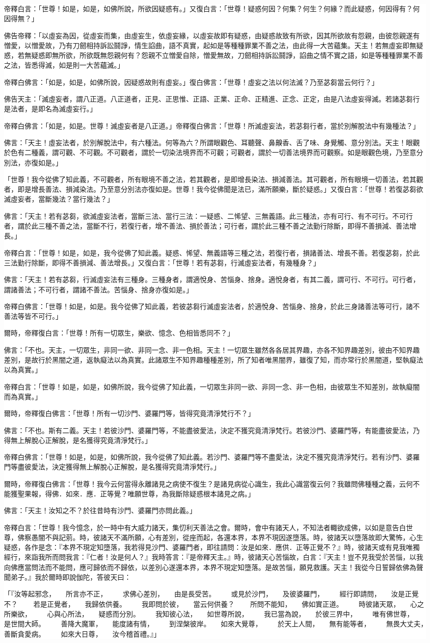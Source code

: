 帝釋白言：「世尊！如是，如是，如佛所說，所欲因疑惑有。」又復白言：「世尊！疑惑何因？何集？何生？何緣？而此疑惑，何因得有？何因得無？」

佛告帝釋：「以虛妄為因，從虛妄而集，由虛妄生，依虛妄緣，以虛妄故即有疑惑，由疑惑故致有所欲，因其所欲故有怨親，由彼怨親遂有憎愛，以憎愛故，乃有刀劒相持訴訟鬪諍，情生諂曲，語不真實，起如是等種種罪業不善之法，由此得一大苦蘊集。天主！若無虛妄即無疑惑，若無疑惑即無所欲，所欲既無怨親何有？怨親不立憎愛自除，憎愛無故，刀劒相持訴訟鬪諍，諂曲之情不實之語，如是等種種罪業不善之法，皆悉得滅，如是則一大苦蘊滅。」

帝釋白佛言：「如是，如是，如佛所說，因疑惑故則有虛妄。」復白佛言：「世尊！虛妄之法以何法滅？乃至苾芻當云何行？」

佛告天主：「滅虛妄者，謂八正道。八正道者，正見、正思惟、正語、正業、正命、正精進、正念、正定，由是八法虛妄得滅。若諸苾芻行是法者，是即名為滅虛妄行。」

帝釋白佛言：「如是，如是。世尊！滅虛妄者是八正道。」帝釋復白佛言：「世尊！所滅虛妄法，若苾芻行者，當於別解脫法中有幾種法？」

佛言：「天主！虛妄法者，於別解脫法中，有六種法。何等為六？所謂眼觀色、耳聽聲、鼻齅香、舌了味、身覺觸、意分別法。天主！眼觀於色有二種義，謂可觀、不可觀。不可觀者，謂於一切染法境界而不可觀；可觀者，謂於一切善法境界而可觀察。如是眼觀色境，乃至意分別法，亦復如是。」

「世尊！我今從佛了知此義，不可觀者，所有眼境不善之法，若其觀者，是即增長染法、損減善法。其可觀者，所有眼境一切善法，若其觀者，即是增長善法、損減染法。乃至意分別法亦復如是。世尊！我今從佛聞是法已，滿所願樂，斷於疑惑。」又復白言：「世尊！若復苾芻欲滅虛妄者，當斷幾法？當行幾法？」

佛言：「天主！若有苾芻，欲滅虛妄法者，當斷三法、當行三法：一疑惑、二悕望、三無義語。此三種法，亦有可行、有不可行。不可行者，謂於此三種不善之法，當斷不行，若復行者，增不善法、損於善法；可行者，謂於此三種不善之法勤行除斷，即得不善損減、善法增長。」

帝釋白言：「世尊！如是，如是，我今從佛了知此義。疑惑、悕望、無義語等三種之法，若復行者，損諸善法、增長不善。若復苾芻，於此三法勤行除斷，即得不善損減、善法增長。」又復白言：「世尊！若有苾芻，行滅虛妄法者，有幾種身？」

佛言：「天主！若有苾芻，行滅虛妄法有三種身。三種身者，謂適悅身、苦惱身、捨身。適悅身者，有其二義，謂可行、不可行。可行者，謂諸善法；不可行者，謂諸不善法。苦惱身、捨身亦復如是。」

帝釋白佛言：「世尊！如是，如是。我今從佛了知此義，若彼苾芻行滅虛妄法者，於適悅身、苦惱身、捨身，於此三身諸善法等可行，諸不善法等皆不可行。」

爾時，帝釋復白言：「世尊！所有一切眾生，樂欲、憶念、色相皆悉同不？」

佛言：「不也。天主，一切眾生，非同一欲、非同一念、非一色相。天主！一切眾生雖然各各居其界趣，亦各不知界趣差別，彼由不知界趣差別，是故行於黑闇之道，返執癡法以為真實。此諸眾生不知界趣種種差別，所了知者唯黑闇界，雖復了知，而亦常行於黑闇道，堅執癡法以為真實。」

帝釋白言：「世尊！如是，如是，如佛所說，我今從佛了知此義，一切眾生非同一欲、非同一念、非一色相，由彼眾生不知差別，故執癡闇而為真實。」

爾時，帝釋復白佛言：「世尊！所有一切沙門、婆羅門等，皆得究竟清淨梵行不？」

佛言：「不也。斯有二義。天主！若彼沙門、婆羅門等，不能盡彼愛法，決定不獲究竟清淨梵行。若彼沙門、婆羅門等，有能盡彼愛法，乃得無上解脫心正解脫，是名獲得究竟清淨梵行。」

帝釋白佛言：「世尊！如是，如是，如佛所說，我今從佛了知此義。若沙門、婆羅門等不盡愛法，決定不獲究竟清淨梵行。若有沙門、婆羅門等盡彼愛法，決定獲得無上解脫心正解脫，是名獲得究竟清淨梵行。」

爾時，帝釋復白佛言：「世尊！我今云何當得永離諸見之病使不復生？是諸見病從心識生，我此心識當復云何？我雖問佛種種之義，云何不能獲聖果報，得佛．如來．應．正等覺？唯願世尊，為我斷除疑惑根本諸見之病。」

佛言：「天主！汝知之不？於往昔時有沙門、婆羅門亦問此義。」

帝釋白言：「世尊！我今憶念，於一時中有大威力諸天，集忉利天善法之會。爾時，會中有諸天人，不知法者輙欲成佛，以如是意告白世尊，佛察愚闇不與記莂。時，彼諸天不滿所願，心有差別，從座而起，各還本界，本界不現因遂墮落。時，彼諸天以墮落故即大驚怖，心生疑惑，各作是念：『本界不現定知墮落，我若得見沙門、婆羅門者，即往請問：汝是如來．應供．正等正覺不？』時，彼諸天或有見我唯獨經行，來詣我所而問我言：『仁者！汝是何人？』我時答言：『是帝釋天主。』時，彼諸天心苦惱故，白言：『天主！豈不見我受於苦惱，以我向佛應當問法而不能問，應可歸依而不歸依，以差別心遂還本界，本界不現定知墮落。是故苦惱，願見救護。天主！我從今日誓歸依佛為聲聞弟子。』我於爾時即說伽陀，答彼天曰：

「『汝等起邪念，　　所言亦不正，
　　求佛心差別，　　由是長受苦。
　　或見於沙門，　　及彼婆羅門，
　　經行即請問，　　汝是正覺不？
　　若是正覺者，　　我歸依供養。
　　我即問於彼，　　當云何供養？
　　所問不能知，　　佛如實正道。
　　時彼諸天眾，　　心之所樂欲，
　　心與心所法，　　疑惑而分別。
　　我知彼心法，　　如世尊所說，
　　我已當為說，　　於彼三界中，
　　唯有佛世尊，　　是世間大師。
　　善降大魔軍，　　能度諸有情，
　　到涅槃彼岸。　　如來大覺尊，
　　於天上人間，　　無有能等者，
　　無畏大丈夫，　　善斷貪愛病。
　　如來大日尊，　　汝今稽首禮。』」
